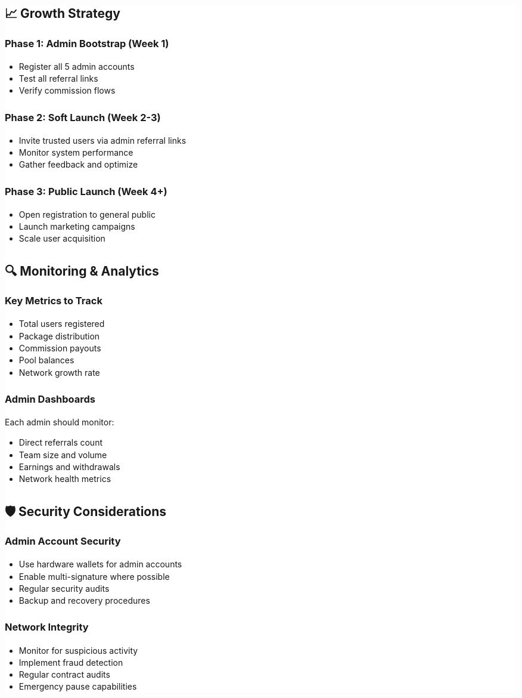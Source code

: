## 📈 Growth Strategy

### Phase 1: Admin Bootstrap (Week 1)
- Register all 5 admin accounts
- Test all referral links
- Verify commission flows

### Phase 2: Soft Launch (Week 2-3)
- Invite trusted users via admin referral links
- Monitor system performance
- Gather feedback and optimize

### Phase 3: Public Launch (Week 4+)
- Open registration to general public
- Launch marketing campaigns
- Scale user acquisition

## 🔍 Monitoring & Analytics

### Key Metrics to Track
- Total users registered
- Package distribution
- Commission payouts
- Pool balances
- Network growth rate

### Admin Dashboards
Each admin should monitor:
- Direct referrals count
- Team size and volume
- Earnings and withdrawals
- Network health metrics

## 🛡️ Security Considerations

### Admin Account Security
- Use hardware wallets for admin accounts
- Enable multi-signature where possible
- Regular security audits
- Backup and recovery procedures

### Network Integrity
- Monitor for suspicious activity
- Implement fraud detection
- Regular contract audits
- Emergency pause capabilities
